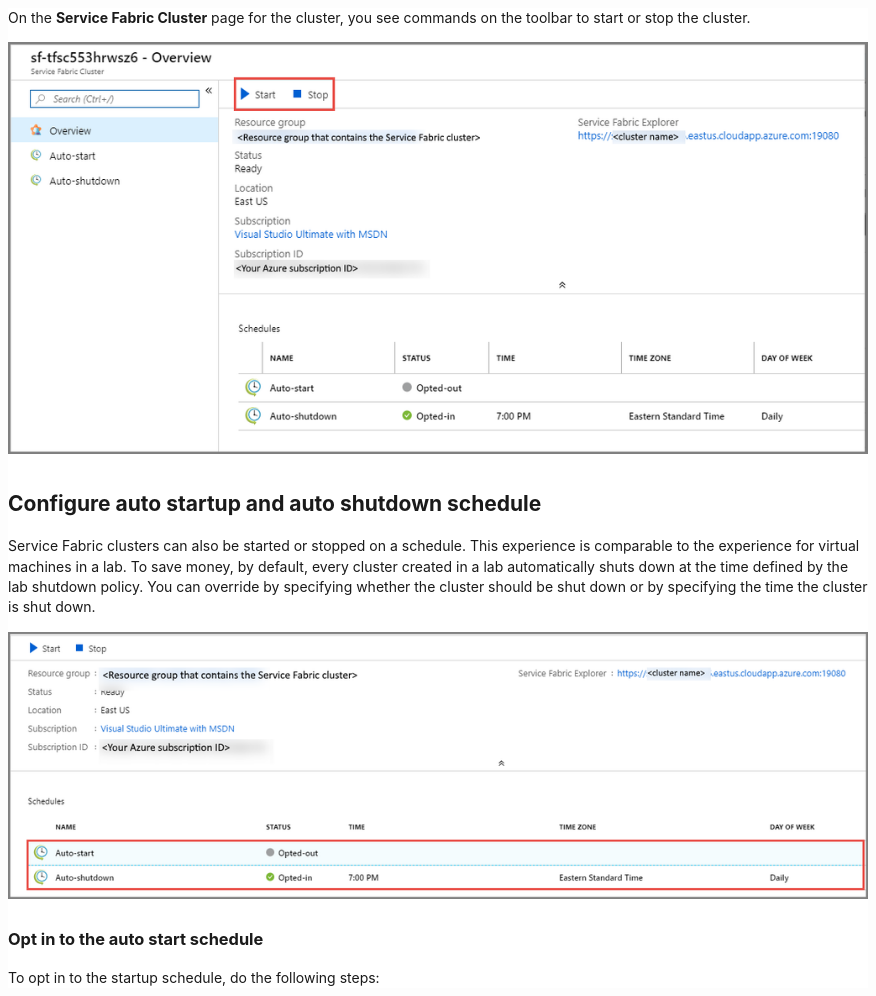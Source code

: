 On the **Service Fabric Cluster** page for the cluster, you see commands on the toolbar to start or stop the cluster. 

![Start or stop commands in the Service Fabric Cluster page](./media/create-environment-service-fabric-cluster/start-stop-on-cluster-page.png)

## Configure auto startup and auto shutdown schedule
Service Fabric clusters can also be started or stopped on a schedule. This experience is comparable to the experience for virtual machines in a lab. To save money, by default, every cluster created in a lab automatically shuts down at the time defined by the lab shutdown policy. You can override by specifying whether the cluster should be shut down or by specifying the time the cluster is shut down. 

![Existing schedules for auto start and auto shutdown](./media/create-environment-service-fabric-cluster/existing-schedules.png)

### Opt in to the auto start schedule
To opt in to the startup schedule, do the following steps:
